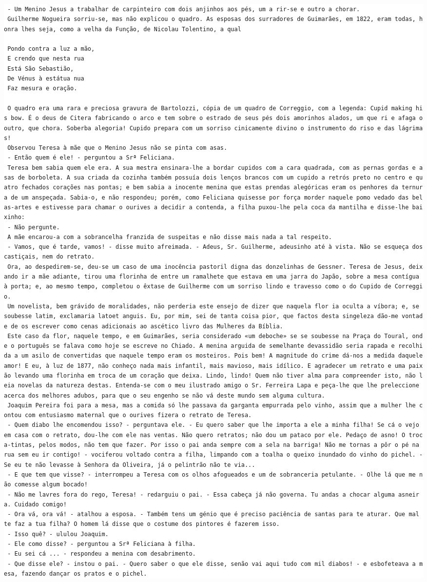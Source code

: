      - Um Menino Jesus a trabalhar de carpinteiro com dois anjinhos aos pés, um a rir-se e outro a chorar.
     Guilherme Nogueira sorriu-se, mas não explicou o quadro. As esposas dos surradores de Guimarães, em 1822, eram todas, honra lhes seja, como a velha da Função, de Nicolau Tolentino, a qual
     
     Pondo contra a luz a mão,
     E crendo que nesta rua
     Está São Sebastião,
     De Vénus à estátua nua
     Faz mesura e oração.
     
     O quadro era uma rara e preciosa gravura de Bartolozzi, cópia de um quadro de Correggio, com a legenda: Cupid making his bow. É o deus de Citera fabricando o arco e tem sobre o estrado de seus pés dois amorinhos alados, um que ri e afaga o outro, que chora. Soberba alegoria! Cupido prepara com um sorriso cinicamente divino o instrumento do riso e das lágrimas!
     Observou Teresa à mãe que o Menino Jesus não se pinta com asas.
     - Então quem é ele! - perguntou a Srª Feliciana.
     Teresa bem sabia quem ele era. A sua mestra ensinara-lhe a bordar cupidos com a cara quadrada, com as pernas gordas e asas de borboleta. A sua criada da cozinha também possuía dois lenços brancos com um cupido a retrós preto no centro e quatro fechados corações nas pontas; e bem sabia a inocente menina que estas prendas alegóricas eram os penhores da ternura de um anspeçada. Sabia-o, e não respondeu; porém, como Feliciana quisesse por força morder naquele pomo vedado das belas-artes e estivesse para chamar o ourives a decidir a contenda, a filha puxou-lhe pela coca da mantilha e disse-lhe baixinho:
     - Não pergunte.
     A mãe encarou-a com a sobrancelha franzida de suspeitas e não disse mais nada a tal respeito.
     - Vamos, que é tarde, vamos! - disse muito afreimada. - Adeus, Sr. Guilherme, adeusinho até à vista. Não se esqueça dos castiçais, nem do retrato.
     Ora, ao despedirem-se, deu-se um caso de uma inocência pastoril digna das donzelinhas de Gessner. Teresa de Jesus, deixando ir a mãe adiante, tirou uma florinha de entre um ramalhete que estava em uma jarra do Japão, sobre a mesa contígua à porta; e, ao mesmo tempo, completou o êxtase de Guilherme com um sorriso lindo e travesso como o do Cupido de Correggio.
     Um novelista, bem grávido de moralidades, não perderia este ensejo de dizer que naquela flor ia oculta a víbora; e, se soubesse latim, exclamaria latoet anguis. Eu, por mim, sei de tanta coisa pior, que factos desta singeleza dão-me vontade de os escrever como cenas adicionais ao ascético livro das Mulheres da Bíblia.
     Este caso da flor, naquele tempo, e em Guimarães, seria considerado «um deboche» se se soubesse na Praça do Toural, onde o português se falava como hoje se escreve no Chiado. A menina arguida de semelhante devassidão seria rapada e recolhida a um asilo de convertidas que naquele tempo eram os mosteiros. Pois bem! A magnitude do crime dá-nos a medida daquele amor! E eu, à luz de 1877, não conheço nada mais infantil, mais mavioso, mais idílico. E agradecer um retrato e uma paixão levando uma florinha em troca de um coração que deixa. Lindo, lindo! Quem não tiver alma para compreender isto, não leia novelas da natureza destas. Entenda-se com o meu ilustrado amigo o Sr. Ferreira Lapa e peça-lhe que lhe preleccione acerca dos melhores adubos, para que o seu engenho se não vá deste mundo sem alguma cultura.
     Joaquim Pereira foi para a mesa, mas a comida só lhe passava da garganta empurrada pelo vinho, assim que a mulher lhe contou com entusiasmo maternal que o ourives fizera o retrato de Teresa.
     - Quem diabo lhe encomendou isso? - perguntava ele. - Eu quero saber que lhe importa a ele a minha filha! Se cá o vejo em casa com o retrato, dou-lhe com ele nas ventas. Não quero retratos; não dou um pataco por ele. Pedaço de asno! O troca-tintas, pelos modos, não tem que fazer. Por isso o pai anda sempre com a sela na barriga! Não me tornas a pôr o pé na rua sem eu ir contigo! - vociferou voltado contra a filha, limpando com a toalha o queixo inundado do vinho do pichel. - Se eu te não levasse à Senhora da Oliveira, já o pelintrão não te via...
     - E que tem que visse? - interrompeu a Teresa com os olhos afogueados e um de sobranceria petulante. - Olhe lá que me não comesse algum bocado!
     - Não me lavres fora do rego, Teresa! - redarguiu o pai. - Essa cabeça já não governa. Tu andas a chocar alguma asneira. Cuidado comigo!
     - Ora vá, ora vá! - atalhou a esposa. - Também tens um génio que é preciso paciência de santas para te aturar. Que mal te faz a tua filha? O homem lá disse que o costume dos pintores é fazerem isso.
     - Isso quê? - ululou Joaquim.
     - Ele como disse? - perguntou a Srª Feliciana à filha.
     - Eu sei cá ... - respondeu a menina com desabrimento.
     - Que disse ele? - instou o pai. - Quero saber o que ele disse, senão vai aqui tudo com mil diabos! - e esbofeteava a mesa, fazendo dançar os pratos e o pichel.
